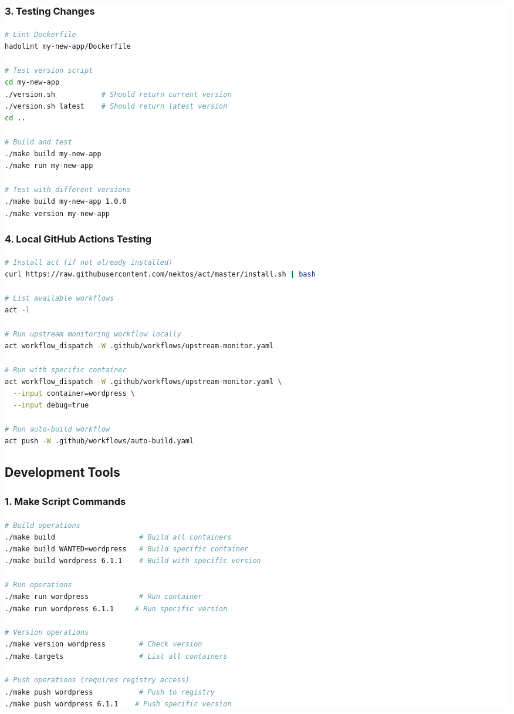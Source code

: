 ### 3. Testing Changes

```bash
# Lint Dockerfile
hadolint my-new-app/Dockerfile

# Test version script
cd my-new-app
./version.sh           # Should return current version
./version.sh latest    # Should return latest version
cd ..

# Build and test
./make build my-new-app
./make run my-new-app

# Test with different versions
./make build my-new-app 1.0.0
./make version my-new-app
```

### 4. Local GitHub Actions Testing

```bash
# Install act (if not already installed)
curl https://raw.githubusercontent.com/nektos/act/master/install.sh | bash

# List available workflows
act -l

# Run upstream monitoring workflow locally
act workflow_dispatch -W .github/workflows/upstream-monitor.yaml

# Run with specific container
act workflow_dispatch -W .github/workflows/upstream-monitor.yaml \
  --input container=wordpress \
  --input debug=true

# Run auto-build workflow
act push -W .github/workflows/auto-build.yaml
```

## Development Tools

### 1. Make Script Commands

```bash
# Build operations
./make build                    # Build all containers
./make build WANTED=wordpress   # Build specific container
./make build wordpress 6.1.1    # Build with specific version

# Run operations
./make run wordpress            # Run container
./make run wordpress 6.1.1     # Run specific version

# Version operations
./make version wordpress        # Check version
./make targets                  # List all containers

# Push operations (requires registry access)
./make push wordpress           # Push to registry
./make push wordpress 6.1.1    # Push specific version
```
